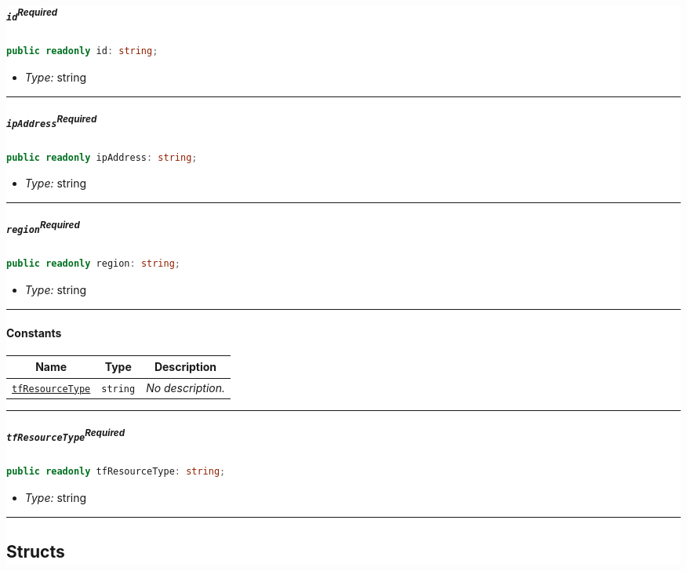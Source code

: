 ##### `id`<sup>Required</sup> <a name="id" id="@cdktf/provider-digitalocean.floatingIp.FloatingIp.property.id"></a>

```typescript
public readonly id: string;
```

- *Type:* string

---

##### `ipAddress`<sup>Required</sup> <a name="ipAddress" id="@cdktf/provider-digitalocean.floatingIp.FloatingIp.property.ipAddress"></a>

```typescript
public readonly ipAddress: string;
```

- *Type:* string

---

##### `region`<sup>Required</sup> <a name="region" id="@cdktf/provider-digitalocean.floatingIp.FloatingIp.property.region"></a>

```typescript
public readonly region: string;
```

- *Type:* string

---

#### Constants <a name="Constants" id="Constants"></a>

| **Name** | **Type** | **Description** |
| --- | --- | --- |
| <code><a href="#@cdktf/provider-digitalocean.floatingIp.FloatingIp.property.tfResourceType">tfResourceType</a></code> | <code>string</code> | *No description.* |

---

##### `tfResourceType`<sup>Required</sup> <a name="tfResourceType" id="@cdktf/provider-digitalocean.floatingIp.FloatingIp.property.tfResourceType"></a>

```typescript
public readonly tfResourceType: string;
```

- *Type:* string

---

## Structs <a name="Structs" id="Structs"></a>
